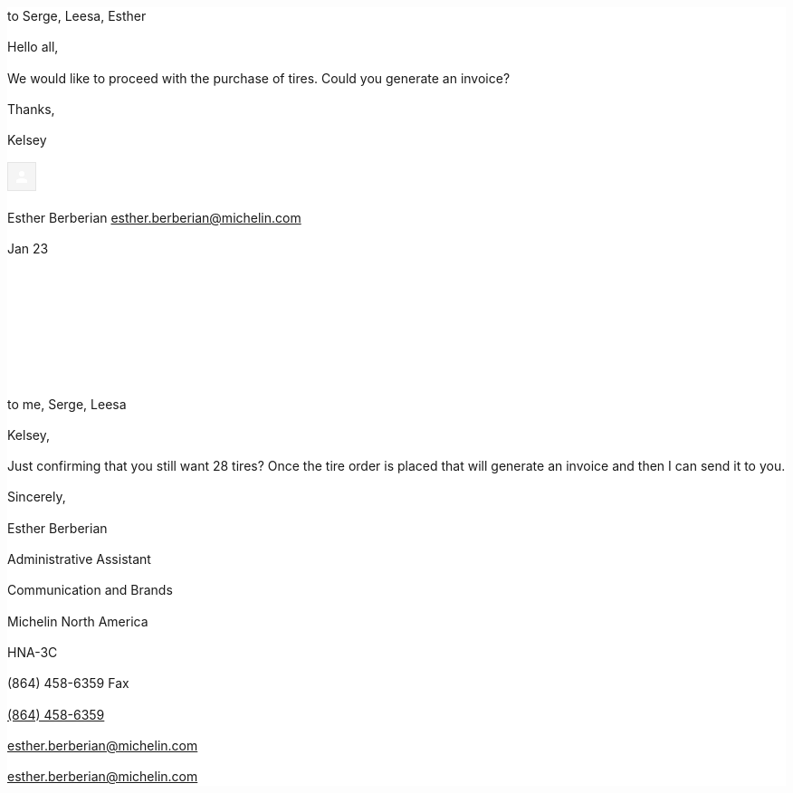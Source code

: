 to Serge, Leesa, Esther

Hello all,

We would like to proceed with the purchase of tires. Could you generate an invoice?

Thanks,

Kelsey

![](../../../../../assets/image_40164074c7.png)

Esther Berberian [esther.berberian@michelin.com](mailto:esther.berberian@michelin.com)

Jan 23

![](../../../../../assets/image_0cad518904.gif)

![](../../../../../assets/image_8fc1e3834b.gif)

![](../../../../../assets/image_8197cee515.gif)

![](../../../../../assets/image_86c6ae0dfb.gif)

to me, Serge, Leesa

Kelsey,

Just confirming that you still want 28 tires?  Once the tire order is placed that will generate an invoice and then I can send it to you.

&#x20;

Sincerely,

Esther Berberian

Administrative Assistant

Communication and Brands

Michelin North America

HNA-3C

(864) 458-6359 Fax

[(864) 458-6359](tel:%28864%29%20458-6359)

esther.berberian@michelin.com

[esther.berberian@michelin.com](mailto:esther.berberian@michelin.com)

&#x20;
